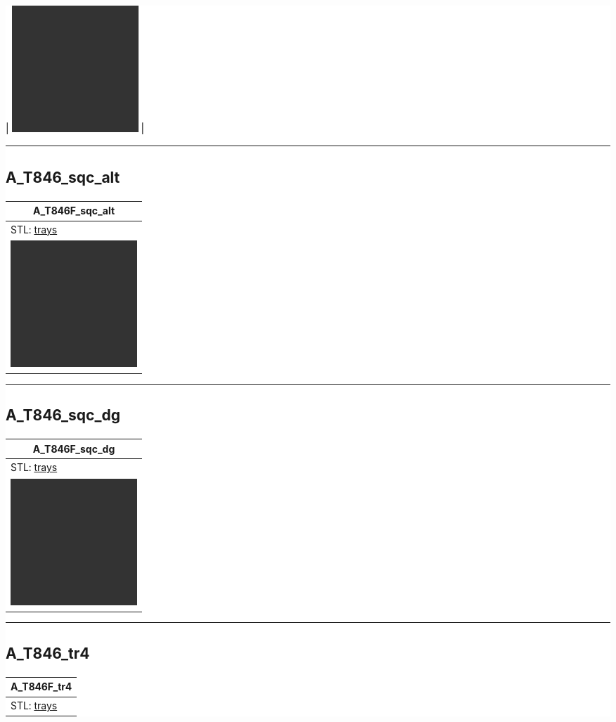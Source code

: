 | ![preview](png/A_T846F_sqc.png) | 


---
## A_T846_sqc_alt
| **A_T846F_sqc_alt** | 
| --- | 
| STL: [trays](https://github.com/CZDanol/DNLTray/releases/latest/download/DNLTray_A_trays.zip) | 
| ![preview](png/A_T846F_sqc_alt.png) | 


---
## A_T846_sqc_dg
| **A_T846F_sqc_dg** | 
| --- | 
| STL: [trays](https://github.com/CZDanol/DNLTray/releases/latest/download/DNLTray_A_trays.zip) | 
| ![preview](png/A_T846F_sqc_dg.png) | 


---
## A_T846_tr4
| **A_T846F_tr4** | 
| --- | 
| STL: [trays](https://github.com/CZDanol/DNLTray/releases/latest/download/DNLTray_A_trays.zip) | 